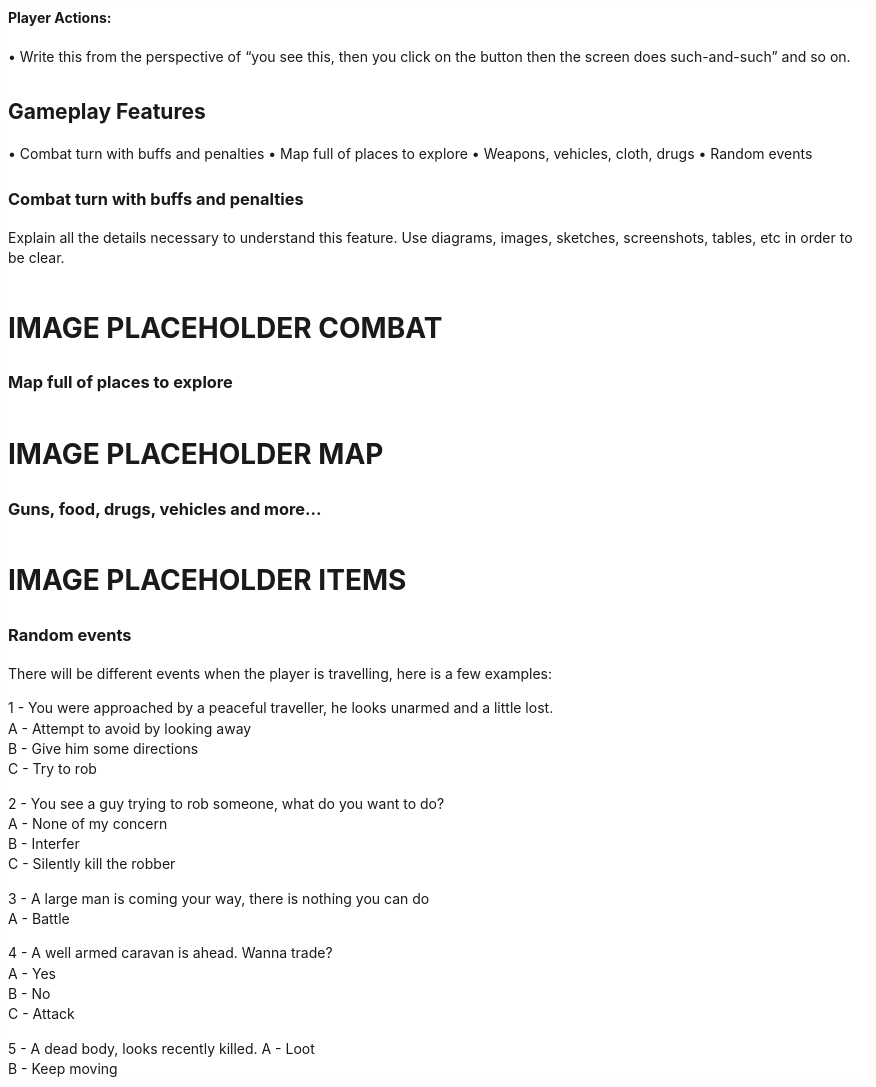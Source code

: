 #### Player Actions:
• Write this from the perspective of “you see this, then you click on the button then the screen does such-and-such” and so on. 

## Gameplay Features

• Combat turn with buffs and penalties
• Map full of places to explore
• Weapons, vehicles, cloth, drugs
• Random events

### Combat turn with buffs and penalties

Explain all the details necessary to understand this feature. Use diagrams, images, sketches, screenshots, tables, etc in order to be clear.

# IMAGE PLACEHOLDER COMBAT

### Map full of places to explore

# IMAGE PLACEHOLDER MAP

### Guns, food, drugs, vehicles and more...

# IMAGE PLACEHOLDER ITEMS

### Random events

There will be different events when the player is travelling, here is a few examples:

1 - You were approached by a peaceful traveller, he looks unarmed and a little lost.  
     A - Attempt to avoid by looking away  
     B - Give him some directions  
     C - Try to rob  

2 - You see a guy trying to rob someone, what do you want to do?  
     A - None of my concern  
     B - Interfer  
     C - Silently kill the robber  

3 - A large man is coming your way, there is nothing you can do  
     A - Battle

4 - A well armed caravan is ahead. Wanna trade?  
     A - Yes  
     B - No  
     C - Attack

5 - A dead body, looks recently killed.
     A - Loot  
     B - Keep moving
  